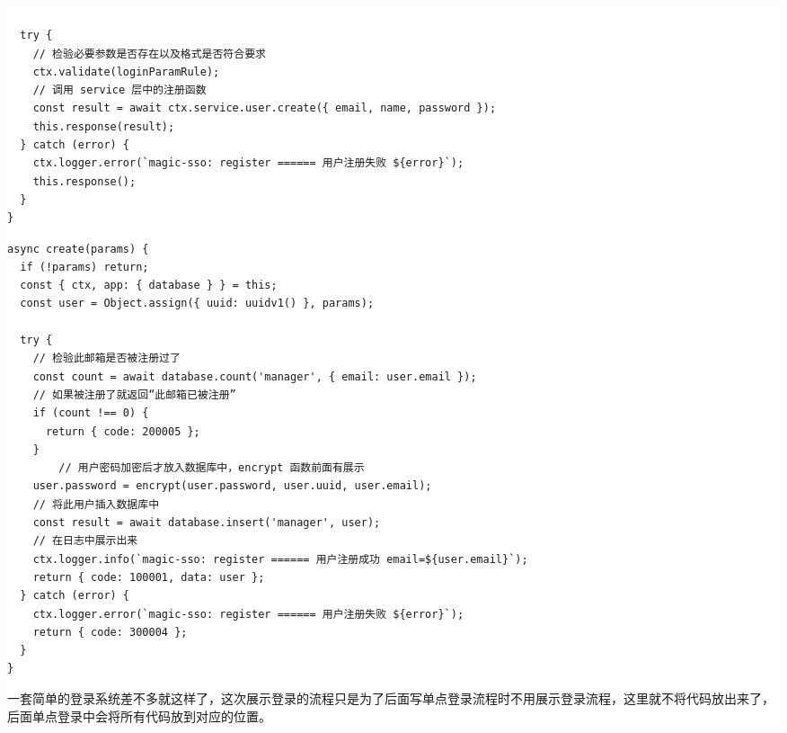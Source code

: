```
	
  try {
  	// 检验必要参数是否存在以及格式是否符合要求
    ctx.validate(loginParamRule);
    // 调用 service 层中的注册函数
    const result = await ctx.service.user.create({ email, name, password });
    this.response(result);
  } catch (error) {
    ctx.logger.error(`magic-sso: register ====== 用户注册失败 ${error}`);
    this.response();
  }
}
```

```
async create(params) {
  if (!params) return;
  const { ctx, app: { database } } = this;
  const user = Object.assign({ uuid: uuidv1() }, params);

  try {
    // 检验此邮箱是否被注册过了
    const count = await database.count('manager', { email: user.email });
    // 如果被注册了就返回“此邮箱已被注册”
    if (count !== 0) {
      return { code: 200005 };
    }
 		// 用户密码加密后才放入数据库中，encrypt 函数前面有展示
    user.password = encrypt(user.password, user.uuid, user.email);
    // 将此用户插入数据库中
    const result = await database.insert('manager', user);
    // 在日志中展示出来
    ctx.logger.info(`magic-sso: register ====== 用户注册成功 email=${user.email}`);
    return { code: 100001, data: user };
  } catch (error) {
    ctx.logger.error(`magic-sso: register ====== 用户注册失败 ${error}`);
    return { code: 300004 };
  }
}
```

一套简单的登录系统差不多就这样了，这次展示登录的流程只是为了后面写单点登录流程时不用展示登录流程，这里就不将代码放出来了，后面单点登录中会将所有代码放到对应的位置。







 


